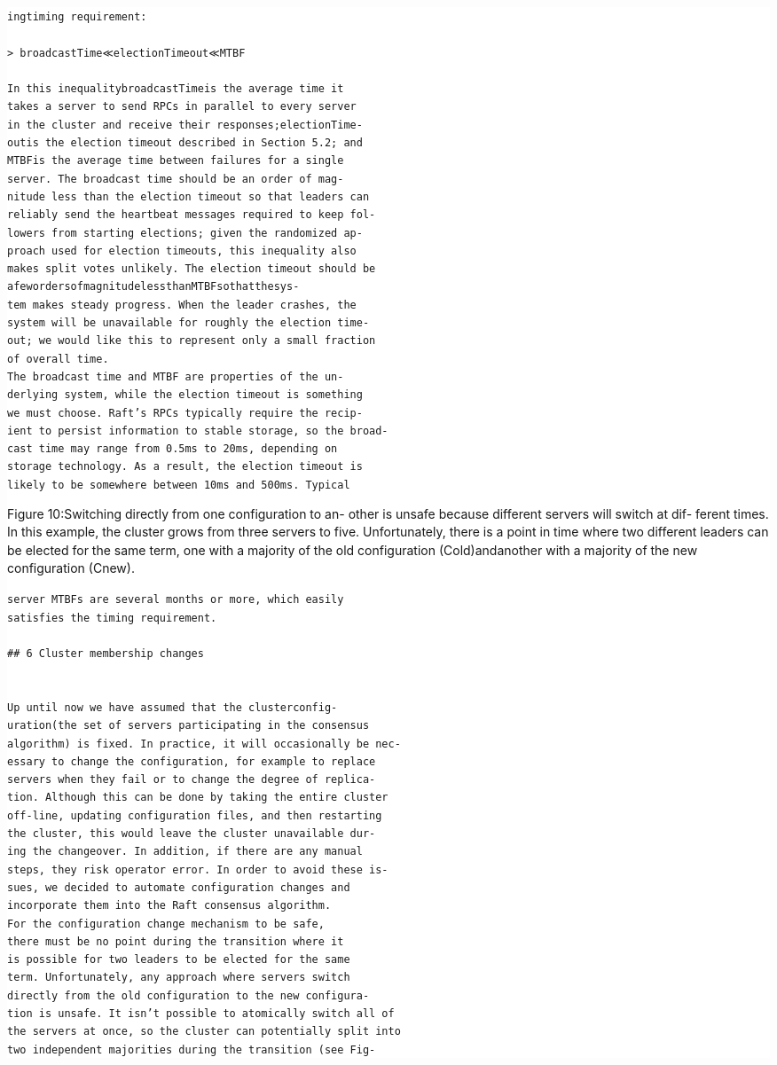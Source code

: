 ```
ingtiming requirement:

> broadcastTime≪electionTimeout≪MTBF

In this inequalitybroadcastTimeis the average time it
takes a server to send RPCs in parallel to every server
in the cluster and receive their responses;electionTime-
outis the election timeout described in Section 5.2; and
MTBFis the average time between failures for a single
server. The broadcast time should be an order of mag-
nitude less than the election timeout so that leaders can
reliably send the heartbeat messages required to keep fol-
lowers from starting elections; given the randomized ap-
proach used for election timeouts, this inequality also
makes split votes unlikely. The election timeout should be
afewordersofmagnitudelessthanMTBFsothatthesys-
tem makes steady progress. When the leader crashes, the
system will be unavailable for roughly the election time-
out; we would like this to represent only a small fraction
of overall time.
The broadcast time and MTBF are properties of the un-
derlying system, while the election timeout is something
we must choose. Raft’s RPCs typically require the recip-
ient to persist information to stable storage, so the broad-
cast time may range from 0.5ms to 20ms, depending on
storage technology. As a result, the election timeout is
likely to be somewhere between 10ms and 500ms. Typical

```
Figure 10:Switching directly from one configuration to an-
other is unsafe because different servers will switch at dif-
ferent times. In this example, the cluster grows from three
servers to five. Unfortunately, there is a point in time where
two different leaders can be elected for the same term, one
with a majority of the old configuration (Cold)andanother
with a majority of the new configuration (Cnew).
```
server MTBFs are several months or more, which easily
satisfies the timing requirement.

## 6 Cluster membership changes


Up until now we have assumed that the clusterconfig-
uration(the set of servers participating in the consensus
algorithm) is fixed. In practice, it will occasionally be nec-
essary to change the configuration, for example to replace
servers when they fail or to change the degree of replica-
tion. Although this can be done by taking the entire cluster
off-line, updating configuration files, and then restarting
the cluster, this would leave the cluster unavailable dur-
ing the changeover. In addition, if there are any manual
steps, they risk operator error. In order to avoid these is-
sues, we decided to automate configuration changes and
incorporate them into the Raft consensus algorithm.
For the configuration change mechanism to be safe,
there must be no point during the transition where it
is possible for two leaders to be elected for the same
term. Unfortunately, any approach where servers switch
directly from the old configuration to the new configura-
tion is unsafe. It isn’t possible to atomically switch all of
the servers at once, so the cluster can potentially split into
two independent majorities during the transition (see Fig-
```